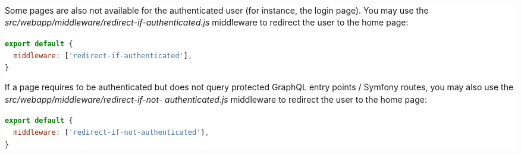 Some pages are also not available for the authenticated user (for instance, the login page). 
You may use the *src/webapp/middleware/redirect-if-authenticated.js* middleware to redirect the user to the home page:

```js title="Vue component <script> block"
export default {
  middleware: ['redirect-if-authenticated'],
}
```

If a page requires to be authenticated but does not query protected GraphQL entry points / Symfony routes, you may also
use the *src/webapp/middleware/redirect-if-not- authenticated.js* middleware to redirect the user to the home page:

```js title="Vue component <script> block"
export default {
  middleware: ['redirect-if-not-authenticated'],
}
```
